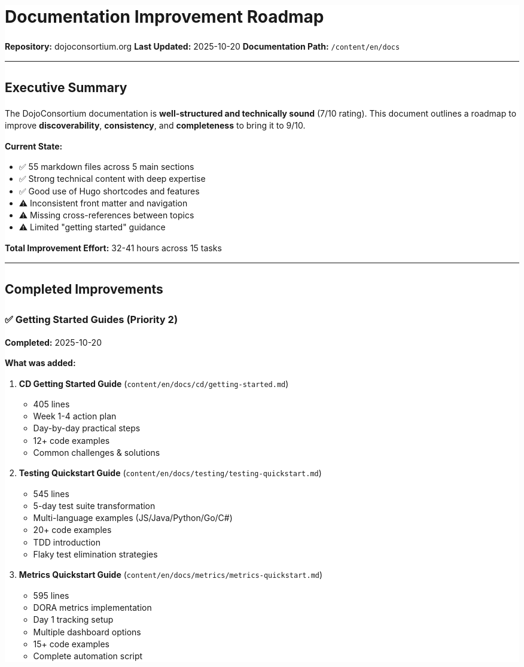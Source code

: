 # Documentation Improvement Roadmap

**Repository:** dojoconsortium.org
**Last Updated:** 2025-10-20
**Documentation Path:** `/content/en/docs`

---

## Executive Summary

The DojoConsortium documentation is **well-structured and technically sound** (7/10 rating). This document outlines a roadmap to improve **discoverability**, **consistency**, and **completeness** to bring it to 9/10.

**Current State:**
- ✅ 55 markdown files across 5 main sections
- ✅ Strong technical content with deep expertise
- ✅ Good use of Hugo shortcodes and features
- ⚠️ Inconsistent front matter and navigation
- ⚠️ Missing cross-references between topics
- ⚠️ Limited "getting started" guidance

**Total Improvement Effort:** 32-41 hours across 15 tasks

---

## Completed Improvements

### ✅ Getting Started Guides (Priority 2)

**Completed:** 2025-10-20

**What was added:**

1. **CD Getting Started Guide** (`content/en/docs/cd/getting-started.md`)
   - 405 lines
   - Week 1-4 action plan
   - Day-by-day practical steps
   - 12+ code examples
   - Common challenges & solutions

2. **Testing Quickstart Guide** (`content/en/docs/testing/testing-quickstart.md`)
   - 545 lines
   - 5-day test suite transformation
   - Multi-language examples (JS/Java/Python/Go/C#)
   - 20+ code examples
   - TDD introduction
   - Flaky test elimination strategies

3. **Metrics Quickstart Guide** (`content/en/docs/metrics/metrics-quickstart.md`)
   - 595 lines
   - DORA metrics implementation
   - Day 1 tracking setup
   - Multiple dashboard options
   - 15+ code examples
   - Complete automation script
